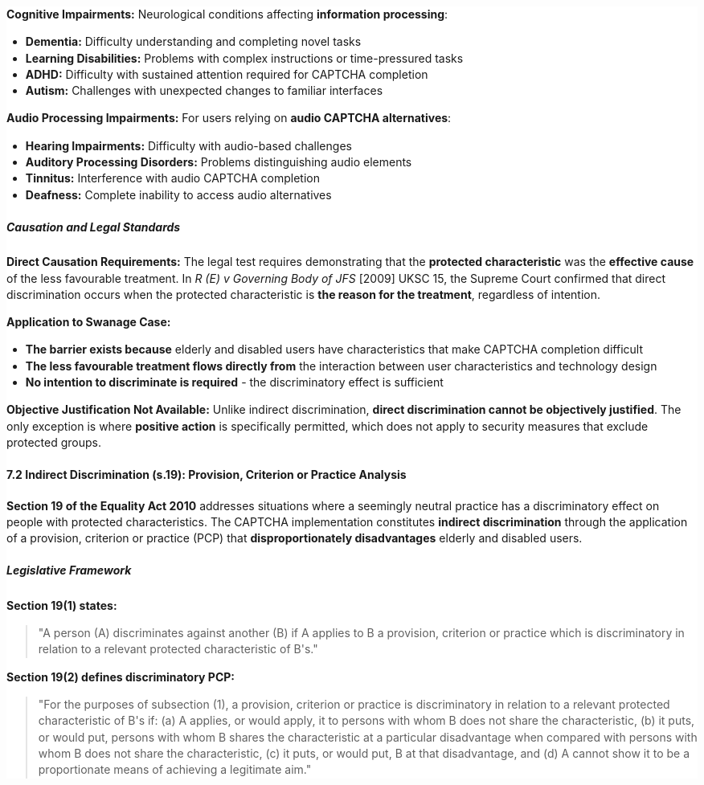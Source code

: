 **Cognitive Impairments:**
Neurological conditions affecting **information processing**:
- **Dementia:** Difficulty understanding and completing novel tasks
- **Learning Disabilities:** Problems with complex instructions or time-pressured tasks
- **ADHD:** Difficulty with sustained attention required for CAPTCHA completion
- **Autism:** Challenges with unexpected changes to familiar interfaces

**Audio Processing Impairments:**
For users relying on **audio CAPTCHA alternatives**:
- **Hearing Impairments:** Difficulty with audio-based challenges
- **Auditory Processing Disorders:** Problems distinguishing audio elements
- **Tinnitus:** Interference with audio CAPTCHA completion
- **Deafness:** Complete inability to access audio alternatives

##### Causation and Legal Standards

**Direct Causation Requirements:**
The legal test requires demonstrating that the **protected characteristic** was the **effective cause** of the less favourable treatment. In *R (E) v Governing Body of JFS* [2009] UKSC 15, the Supreme Court confirmed that direct discrimination occurs when the protected characteristic is **the reason for the treatment**, regardless of intention.

**Application to Swanage Case:**
- **The barrier exists because** elderly and disabled users have characteristics that make CAPTCHA completion difficult
- **The less favourable treatment flows directly from** the interaction between user characteristics and technology design
- **No intention to discriminate is required** - the discriminatory effect is sufficient

**Objective Justification Not Available:**
Unlike indirect discrimination, **direct discrimination cannot be objectively justified**. The only exception is where **positive action** is specifically permitted, which does not apply to security measures that exclude protected groups.

#### 7.2 Indirect Discrimination (s.19): Provision, Criterion or Practice Analysis

**Section 19 of the Equality Act 2010** addresses situations where a seemingly neutral practice has a discriminatory effect on people with protected characteristics. The CAPTCHA implementation constitutes **indirect discrimination** through the application of a provision, criterion or practice (PCP) that **disproportionately disadvantages** elderly and disabled users.

##### Legislative Framework

**Section 19(1) states:**
> "A person (A) discriminates against another (B) if A applies to B a provision, criterion or practice which is discriminatory in relation to a relevant protected characteristic of B's."

**Section 19(2) defines discriminatory PCP:**
> "For the purposes of subsection (1), a provision, criterion or practice is discriminatory in relation to a relevant protected characteristic of B's if:
> (a) A applies, or would apply, it to persons with whom B does not share the characteristic,
> (b) it puts, or would put, persons with whom B shares the characteristic at a particular disadvantage when compared with persons with whom B does not share the characteristic,
> (c) it puts, or would put, B at that disadvantage, and
> (d) A cannot show it to be a proportionate means of achieving a legitimate aim."
